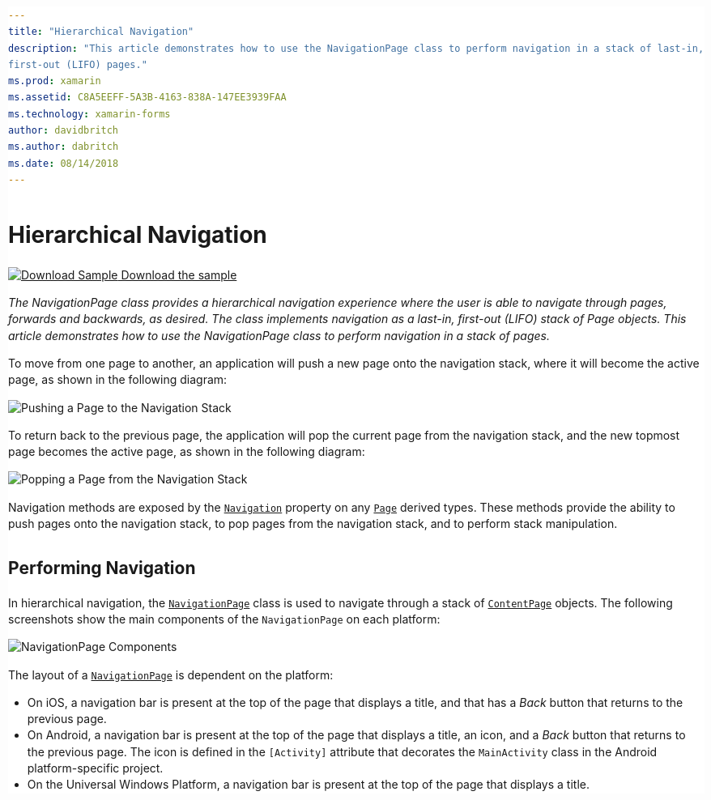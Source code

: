 ```yaml
---
title: "Hierarchical Navigation"
description: "This article demonstrates how to use the NavigationPage class to perform navigation in a stack of last-in, first-out (LIFO) pages."
ms.prod: xamarin
ms.assetid: C8A5EEFF-5A3B-4163-838A-147EE3939FAA
ms.technology: xamarin-forms
author: davidbritch
ms.author: dabritch
ms.date: 08/14/2018
---
```


# Hierarchical Navigation

[![Download Sample](~/media/shared/download.png) Download the sample](https://docs.microsoft.com/samples/xamarin/xamarin-forms-samples/navigation-hierarchical)

_The NavigationPage class provides a hierarchical navigation experience where the user is able to navigate through pages, forwards and backwards, as desired. The class implements navigation as a last-in, first-out (LIFO) stack of Page objects. This article demonstrates how to use the NavigationPage class to perform navigation in a stack of pages._

To move from one page to another, an application will push a new page onto the navigation stack, where it will become the active page, as shown in the following diagram:

![](hierarchical-images/pushing.png "Pushing a Page to the Navigation Stack")

To return back to the previous page, the application will pop the current page from the navigation stack, and the new topmost page becomes the active page, as shown in the following diagram:

![](hierarchical-images/popping.png "Popping a Page from the Navigation Stack")

Navigation methods are exposed by the [`Navigation`](xref:Xamarin.Forms.NavigableElement.Navigation) property on any [`Page`](xref:Xamarin.Forms.Page) derived types. These methods provide the ability to push pages onto the navigation stack, to pop pages from the navigation stack, and to perform stack manipulation.

<a name="Performing_Navigation" />

## Performing Navigation

In hierarchical navigation, the [`NavigationPage`](xref:Xamarin.Forms.NavigationPage) class is used to navigate through a stack of [`ContentPage`](xref:Xamarin.Forms.ContentPage) objects. The following screenshots show the main components of the `NavigationPage` on each platform:

![](hierarchical-images/navigationpage-components.png "NavigationPage Components")

The layout of a [`NavigationPage`](xref:Xamarin.Forms.NavigationPage) is dependent on the platform:

- On iOS, a navigation bar is present at the top of the page that displays a title, and that has a *Back* button that returns to the previous page.
- On Android, a navigation bar is present at the top of the page that displays a title, an icon, and a *Back* button that returns to the previous page. The icon is defined in the `[Activity]` attribute that decorates the `MainActivity` class in the Android platform-specific project.
- On the Universal Windows Platform, a navigation bar is present at the top of the page that displays a title.
